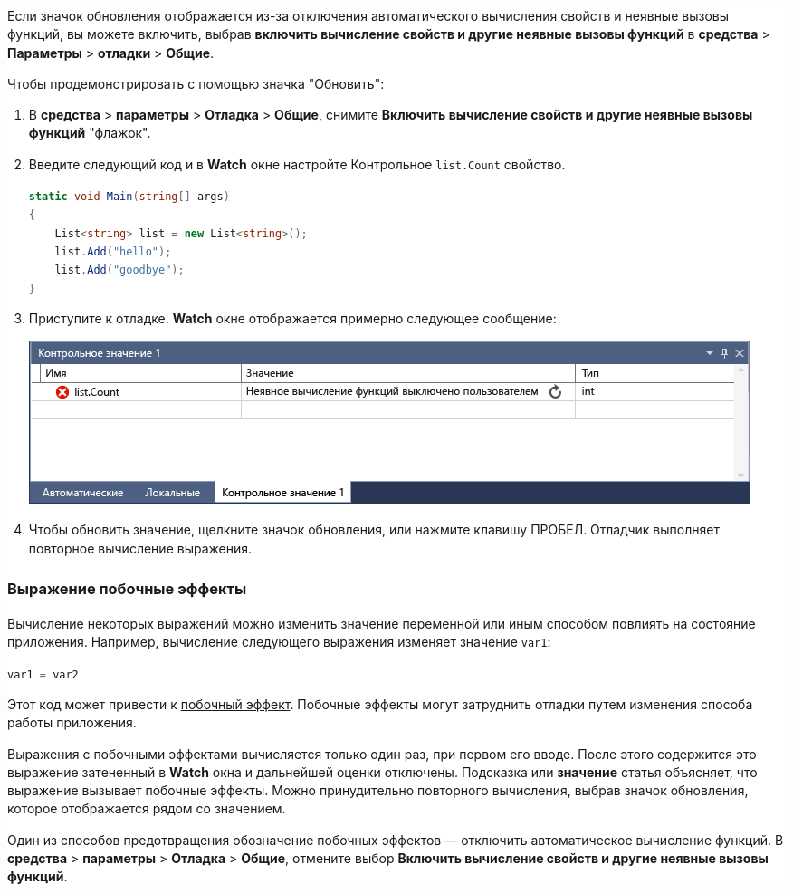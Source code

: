 Если значок обновления отображается из-за отключения автоматического вычисления свойств и неявные вызовы функций, вы можете включить, выбрав **включить вычисление свойств и другие неявные вызовы функций** в **средства**   >  **Параметры** > **отладки** > **Общие**.

Чтобы продемонстрировать с помощью значка "Обновить":

1. В **средства** > **параметры** > **Отладка** > **Общие**, снимите **Включить вычисление свойств и другие неявные вызовы функций** "флажок".

1. Введите следующий код и в **Watch** окне настройте Контрольное `list.Count` свойство.

   ```csharp
   static void Main(string[] args)
   {
       List<string> list = new List<string>();
       list.Add("hello");
       list.Add("goodbye");
   }
   ```

1. Приступите к отладке. **Watch** окне отображается примерно следующее сообщение:

   ![Обновить Watch](../debugger/media/refreshwatch.png "обновление контрольных значений")

1. Чтобы обновить значение, щелкните значок обновления, или нажмите клавишу ПРОБЕЛ. Отладчик выполняет повторное вычисление выражения.

### <a name="bkmk_sideEffects"></a> Выражение побочные эффекты

Вычисление некоторых выражений можно изменить значение переменной или иным способом повлиять на состояние приложения. Например, вычисление следующего выражения изменяет значение `var1`:

```csharp
var1 = var2
```

Этот код может привести к [побочный эффект](https://en.wikipedia.org/wiki/Side_effect_\(computer_science\)). Побочные эффекты могут затруднить отладки путем изменения способа работы приложения.

Выражения с побочными эффектами вычисляется только один раз, при первом его вводе. После этого содержится это выражение затененный в **Watch** окна и дальнейшей оценки отключены. Подсказка или **значение** статья объясняет, что выражение вызывает побочные эффекты. Можно принудительно повторного вычисления, выбрав значок обновления, которое отображается рядом со значением.

Один из способов предотвращения обозначение побочных эффектов — отключить автоматическое вычисление функций. В **средства** > **параметры** > **Отладка** > **Общие**, отмените выбор **Включить вычисление свойств и другие неявные вызовы функций**.

